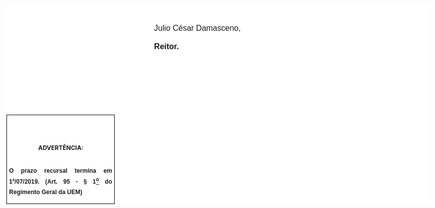 <p class=MsoNormal style='text-align:justify;text-indent:8.0cm'><span
style='font-size:12.0pt;font-family:"Arial","sans-serif";mso-bidi-font-family:
"Times New Roman";mso-no-proof:yes'><o:p>&nbsp;</o:p></span></p>

<p class=MsoNormal style='text-align:justify;text-indent:8.0cm'><span
class=SpellE><span style='font-size:12.0pt;font-family:"Arial","sans-serif"'>Julio</span></span><span
style='font-size:12.0pt;font-family:"Arial","sans-serif"'> César Damasceno</span><span
style='font-size:12.0pt;font-family:"Arial","sans-serif";mso-bidi-font-family:
"Times New Roman";mso-no-proof:yes'>,<o:p></o:p></span></p>

<p class=MsoNormal style='text-align:justify;text-indent:8.0cm;tab-stops:8.0cm 276.45pt'><b
style='mso-bidi-font-weight:normal'><span style='font-size:12.0pt;font-family:
"Arial","sans-serif";mso-bidi-font-family:"Times New Roman";mso-no-proof:yes'>Reitor.<o:p></o:p></span></b></p>

<p class=MsoNormal style='text-align:justify;text-indent:8.0cm;tab-stops:8.0cm 276.45pt'><b
style='mso-bidi-font-weight:normal'><span style='font-size:12.0pt;font-family:
"Arial","sans-serif";mso-bidi-font-family:"Times New Roman";mso-no-proof:yes'><o:p>&nbsp;</o:p></span></b></p>

<p class=MsoNormal style='text-align:justify;text-indent:8.0cm;tab-stops:8.0cm 276.45pt'><b
style='mso-bidi-font-weight:normal'><span style='font-size:12.0pt;font-family:
"Arial","sans-serif";mso-bidi-font-family:"Times New Roman";mso-no-proof:yes'><o:p>&nbsp;</o:p></span></b></p>

<p class=MsoNormal style='text-align:justify;text-indent:8.0cm;tab-stops:8.0cm 276.45pt'><b
style='mso-bidi-font-weight:normal'><span style='font-size:12.0pt;font-family:
"Arial","sans-serif";mso-bidi-font-family:"Times New Roman";mso-no-proof:yes'><o:p>&nbsp;</o:p></span></b></p>

<table class=MsoNormalTable border=1 cellspacing=0 cellpadding=0
 style='margin-left:3.5pt;border-collapse:collapse;border:none;mso-border-alt:
 solid windowtext .5pt;mso-yfti-tbllook:1184;mso-padding-alt:0cm 3.5pt 0cm 3.5pt;
 mso-border-insideh:.5pt solid windowtext;mso-border-insidev:.5pt solid windowtext'>
 <tr style='mso-yfti-irow:0;mso-yfti-firstrow:yes;mso-yfti-lastrow:yes'>
  <td width=207 valign=top style='width:155.6pt;border:solid windowtext 1.0pt;
  mso-border-alt:solid windowtext .5pt;padding:0cm 3.5pt 0cm 3.5pt'>
  <h1 align=center style='text-align:center;line-height:150%'><span
  style='font-size:9.0pt;mso-bidi-font-size:10.0pt;line-height:150%;mso-bidi-font-family:
  Arial;mso-ansi-language:PT-BR;mso-fareast-language:PT-BR;mso-no-proof:yes'>ADVERTÊNCIA:<o:p></o:p></span></h1>
  <p class=MsoNormal style='text-align:justify;line-height:150%'><b
  style='mso-bidi-font-weight:normal'><span style='font-size:9.0pt;mso-bidi-font-size:
  10.0pt;line-height:150%;font-family:"Arial","sans-serif";mso-bidi-font-family:
  "Times New Roman";mso-no-proof:yes'>O prazo recursal termina em 1º/07/2019.
  (Art. 95 - § 1<u><sup>o</sup></u> do Regimento Geral da UEM)</span></b><span
  style='font-size:9.0pt;mso-bidi-font-size:10.0pt;line-height:150%;font-family:
  "Arial","sans-serif";mso-bidi-font-family:"Times New Roman";mso-no-proof:
  yes'><o:p></o:p></span></p>
  </td>
 </tr>
</table>
